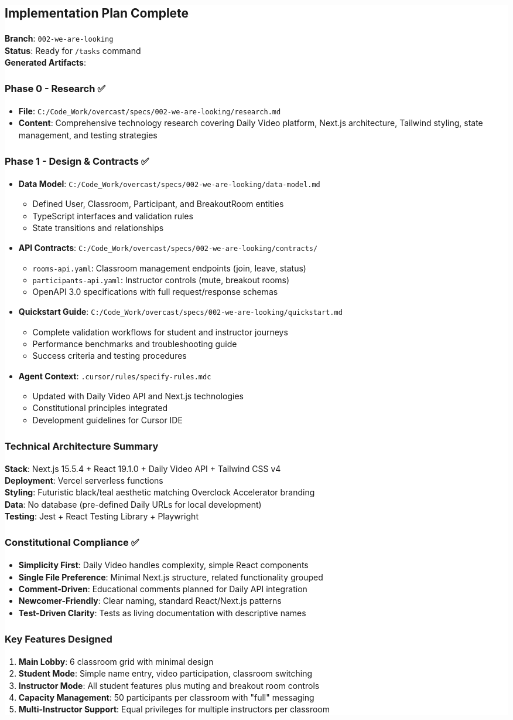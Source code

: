 ## Implementation Plan Complete

**Branch**: `002-we-are-looking`  
**Status**: Ready for `/tasks` command  
**Generated Artifacts**:

### Phase 0 - Research ✅
- **File**: `C:/Code_Work/overcast/specs/002-we-are-looking/research.md`
- **Content**: Comprehensive technology research covering Daily Video platform, Next.js architecture, Tailwind styling, state management, and testing strategies

### Phase 1 - Design & Contracts ✅
- **Data Model**: `C:/Code_Work/overcast/specs/002-we-are-looking/data-model.md`
  - Defined User, Classroom, Participant, and BreakoutRoom entities
  - TypeScript interfaces and validation rules
  - State transitions and relationships

- **API Contracts**: `C:/Code_Work/overcast/specs/002-we-are-looking/contracts/`
  - `rooms-api.yaml`: Classroom management endpoints (join, leave, status)
  - `participants-api.yaml`: Instructor controls (mute, breakout rooms)
  - OpenAPI 3.0 specifications with full request/response schemas

- **Quickstart Guide**: `C:/Code_Work/overcast/specs/002-we-are-looking/quickstart.md`
  - Complete validation workflows for student and instructor journeys
  - Performance benchmarks and troubleshooting guide
  - Success criteria and testing procedures

- **Agent Context**: `.cursor/rules/specify-rules.mdc`
  - Updated with Daily Video API and Next.js technologies
  - Constitutional principles integrated
  - Development guidelines for Cursor IDE

### Technical Architecture Summary

**Stack**: Next.js 15.5.4 + React 19.1.0 + Daily Video API + Tailwind CSS v4  
**Deployment**: Vercel serverless functions  
**Styling**: Futuristic black/teal aesthetic matching Overclock Accelerator branding  
**Data**: No database (pre-defined Daily URLs for local development)  
**Testing**: Jest + React Testing Library + Playwright  

### Constitutional Compliance ✅
- **Simplicity First**: Daily Video handles complexity, simple React components
- **Single File Preference**: Minimal Next.js structure, related functionality grouped
- **Comment-Driven**: Educational comments planned for Daily API integration
- **Newcomer-Friendly**: Clear naming, standard React/Next.js patterns
- **Test-Driven Clarity**: Tests as living documentation with descriptive names

### Key Features Designed
1. **Main Lobby**: 6 classroom grid with minimal design
2. **Student Mode**: Simple name entry, video participation, classroom switching
3. **Instructor Mode**: All student features plus muting and breakout room controls
4. **Capacity Management**: 50 participants per classroom with "full" messaging
5. **Multi-Instructor Support**: Equal privileges for multiple instructors per classroom
